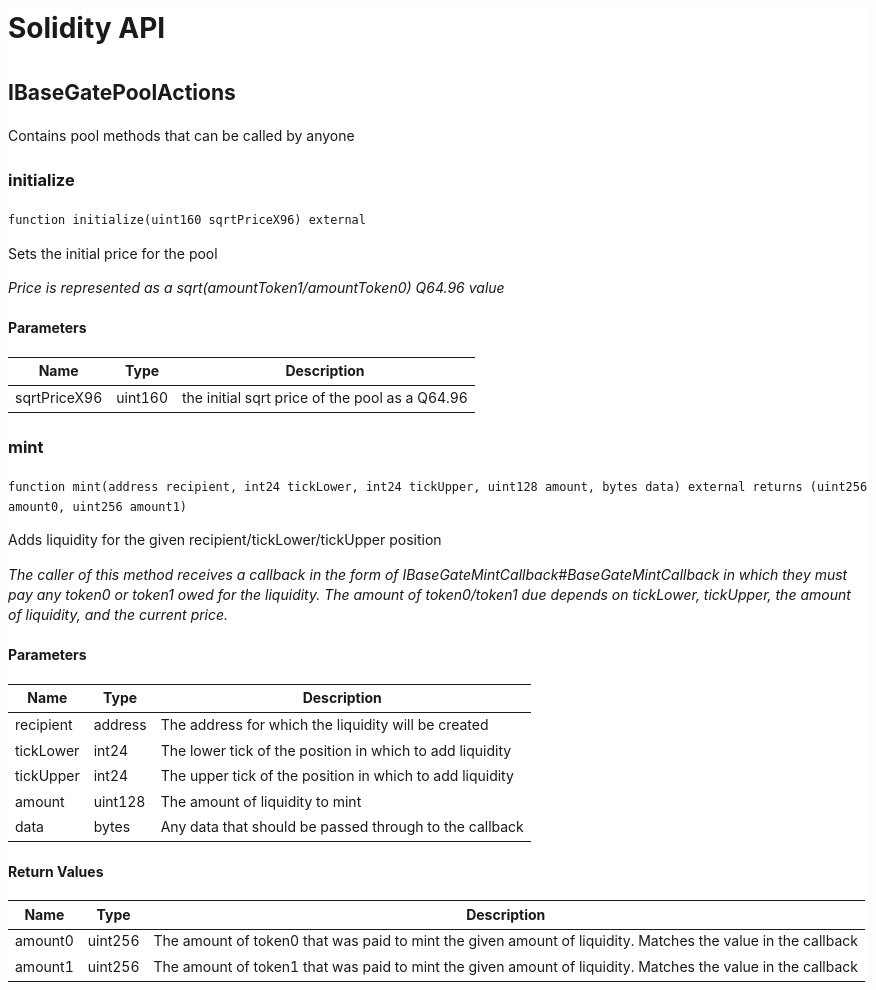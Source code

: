 # Solidity API

## IBaseGatePoolActions

Contains pool methods that can be called by anyone

### initialize

```solidity
function initialize(uint160 sqrtPriceX96) external
```

Sets the initial price for the pool

_Price is represented as a sqrt(amountToken1/amountToken0) Q64.96 value_

#### Parameters

| Name         | Type    | Description                                    |
| ------------ | ------- | ---------------------------------------------- |
| sqrtPriceX96 | uint160 | the initial sqrt price of the pool as a Q64.96 |

### mint

```solidity
function mint(address recipient, int24 tickLower, int24 tickUpper, uint128 amount, bytes data) external returns (uint256 amount0, uint256 amount1)
```

Adds liquidity for the given recipient/tickLower/tickUpper position

_The caller of this method receives a callback in the form of IBaseGateMintCallback#BaseGateMintCallback
in which they must pay any token0 or token1 owed for the liquidity. The amount of token0/token1 due depends
on tickLower, tickUpper, the amount of liquidity, and the current price._

#### Parameters

| Name      | Type    | Description                                              |
| --------- | ------- | -------------------------------------------------------- |
| recipient | address | The address for which the liquidity will be created      |
| tickLower | int24   | The lower tick of the position in which to add liquidity |
| tickUpper | int24   | The upper tick of the position in which to add liquidity |
| amount    | uint128 | The amount of liquidity to mint                          |
| data      | bytes   | Any data that should be passed through to the callback   |

#### Return Values

| Name    | Type    | Description                                                                                                 |
| ------- | ------- | ----------------------------------------------------------------------------------------------------------- |
| amount0 | uint256 | The amount of token0 that was paid to mint the given amount of liquidity. Matches the value in the callback |
| amount1 | uint256 | The amount of token1 that was paid to mint the given amount of liquidity. Matches the value in the callback |

